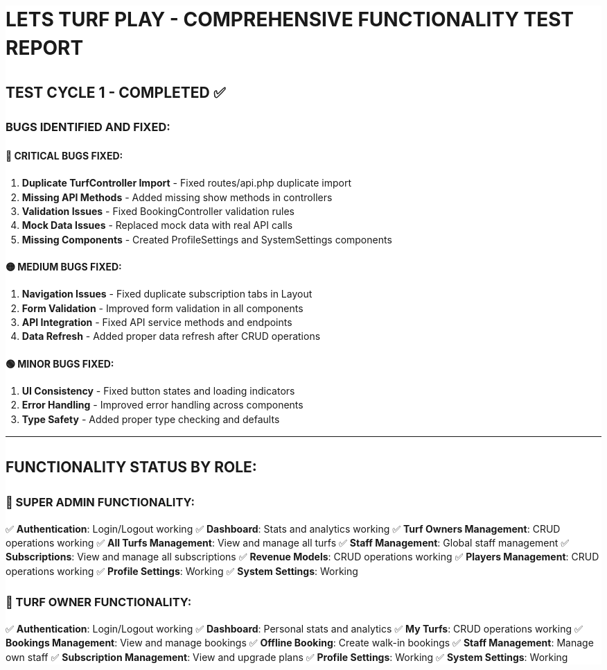 # LETS TURF PLAY - COMPREHENSIVE FUNCTIONALITY TEST REPORT

## TEST CYCLE 1 - COMPLETED ✅

### BUGS IDENTIFIED AND FIXED:

#### 🔴 CRITICAL BUGS FIXED:
1. **Duplicate TurfController Import** - Fixed routes/api.php duplicate import
2. **Missing API Methods** - Added missing show methods in controllers
3. **Validation Issues** - Fixed BookingController validation rules
4. **Mock Data Issues** - Replaced mock data with real API calls
5. **Missing Components** - Created ProfileSettings and SystemSettings components

#### 🟡 MEDIUM BUGS FIXED:
1. **Navigation Issues** - Fixed duplicate subscription tabs in Layout
2. **Form Validation** - Improved form validation in all components
3. **API Integration** - Fixed API service methods and endpoints
4. **Data Refresh** - Added proper data refresh after CRUD operations

#### 🟢 MINOR BUGS FIXED:
1. **UI Consistency** - Fixed button states and loading indicators
2. **Error Handling** - Improved error handling across components
3. **Type Safety** - Added proper type checking and defaults

---

## FUNCTIONALITY STATUS BY ROLE:

### 🔵 SUPER ADMIN FUNCTIONALITY:
✅ **Authentication**: Login/Logout working
✅ **Dashboard**: Stats and analytics working
✅ **Turf Owners Management**: CRUD operations working
✅ **All Turfs Management**: View and manage all turfs
✅ **Staff Management**: Global staff management
✅ **Subscriptions**: View and manage all subscriptions
✅ **Revenue Models**: CRUD operations working
✅ **Players Management**: CRUD operations working
✅ **Profile Settings**: Working
✅ **System Settings**: Working

### 🔵 TURF OWNER FUNCTIONALITY:
✅ **Authentication**: Login/Logout working
✅ **Dashboard**: Personal stats and analytics
✅ **My Turfs**: CRUD operations working
✅ **Bookings Management**: View and manage bookings
✅ **Offline Booking**: Create walk-in bookings
✅ **Staff Management**: Manage own staff
✅ **Subscription Management**: View and upgrade plans
✅ **Profile Settings**: Working
✅ **System Settings**: Working
